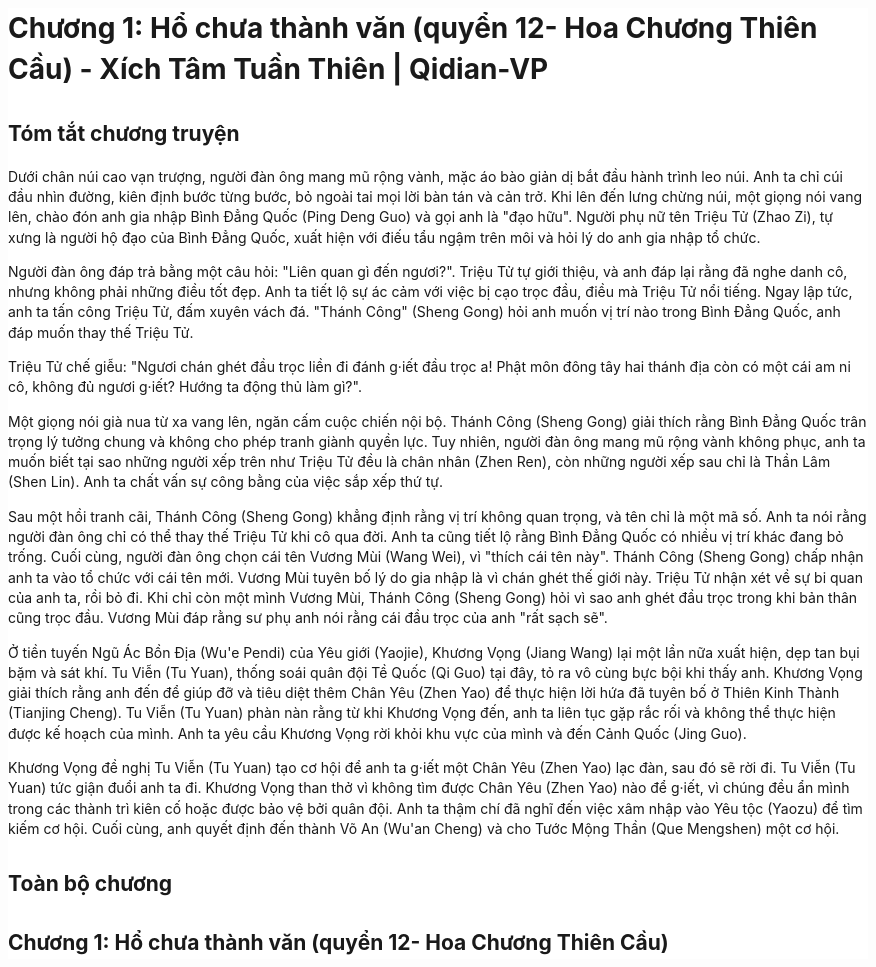 # Chương 1: Hổ chưa thành văn (quyển 12- Hoa Chương Thiên Cầu) - Xích Tâm Tuần Thiên | Qidian-VP

## Tóm tắt chương truyện

Dưới chân núi cao vạn trượng, người đàn ông mang mũ rộng vành, mặc áo bào giản dị bắt đầu hành trình leo núi. Anh ta chỉ cúi đầu nhìn đường, kiên định bước từng bước, bỏ ngoài tai mọi lời bàn tán và cản trở. Khi lên đến lưng chừng núi, một giọng nói vang lên, chào đón anh gia nhập Bình Đẳng Quốc (Ping Deng Guo) và gọi anh là "đạo hữu". Người phụ nữ tên Triệu Tử (Zhao Zi), tự xưng là người hộ đạo của Bình Đẳng Quốc, xuất hiện với điếu tẩu ngậm trên môi và hỏi lý do anh gia nhập tổ chức.

Người đàn ông đáp trả bằng một câu hỏi: "Liên quan gì đến ngươi?". Triệu Tử tự giới thiệu, và anh đáp lại rằng đã nghe danh cô, nhưng không phải những điều tốt đẹp. Anh ta tiết lộ sự ác cảm với việc bị cạo trọc đầu, điều mà Triệu Tử nổi tiếng. Ngay lập tức, anh ta tấn công Triệu Tử, đấm xuyên vách đá. "Thánh Công" (Sheng Gong) hỏi anh muốn vị trí nào trong Bình Đẳng Quốc, anh đáp muốn thay thế Triệu Tử.

Triệu Tử chế giễu: "Ngươi chán ghét đầu trọc liền đi đánh g·iết đầu trọc a! Phật môn đông tây hai thánh địa còn có một cái am ni cô, không đủ ngươi g·iết? Hướng ta động thủ làm gì?".

Một giọng nói già nua từ xa vang lên, ngăn cấm cuộc chiến nội bộ. Thánh Công (Sheng Gong) giải thích rằng Bình Đẳng Quốc trân trọng lý tưởng chung và không cho phép tranh giành quyền lực. Tuy nhiên, người đàn ông mang mũ rộng vành không phục, anh ta muốn biết tại sao những người xếp trên như Triệu Tử đều là chân nhân (Zhen Ren), còn những người xếp sau chỉ là Thần Lâm (Shen Lin). Anh ta chất vấn sự công bằng của việc sắp xếp thứ tự.

Sau một hồi tranh cãi, Thánh Công (Sheng Gong) khẳng định rằng vị trí không quan trọng, và tên chỉ là một mã số. Anh ta nói rằng người đàn ông chỉ có thể thay thế Triệu Tử khi cô qua đời. Anh ta cũng tiết lộ rằng Bình Đẳng Quốc có nhiều vị trí khác đang bỏ trống. Cuối cùng, người đàn ông chọn cái tên Vương Mùi (Wang Wei), vì "thích cái tên này". Thánh Công (Sheng Gong) chấp nhận anh ta vào tổ chức với cái tên mới. Vương Mùi tuyên bố lý do gia nhập là vì chán ghét thế giới này. Triệu Tử nhận xét về sự bi quan của anh ta, rồi bỏ đi. Khi chỉ còn một mình Vương Mùi, Thánh Công (Sheng Gong) hỏi vì sao anh ghét đầu trọc trong khi bản thân cũng trọc đầu. Vương Mùi đáp rằng sư phụ anh nói rằng cái đầu trọc của anh "rất sạch sẽ".

Ở tiền tuyến Ngũ Ác Bồn Địa (Wu'e Pendi) của Yêu giới (Yaojie), Khương Vọng (Jiang Wang) lại một lần nữa xuất hiện, dẹp tan bụi bặm và sát khí. Tu Viễn (Tu Yuan), thống soái quân đội Tề Quốc (Qi Guo) tại đây, tỏ ra vô cùng bực bội khi thấy anh. Khương Vọng giải thích rằng anh đến để giúp đỡ và tiêu diệt thêm Chân Yêu (Zhen Yao) để thực hiện lời hứa đã tuyên bố ở Thiên Kinh Thành (Tianjing Cheng). Tu Viễn (Tu Yuan) phàn nàn rằng từ khi Khương Vọng đến, anh ta liên tục gặp rắc rối và không thể thực hiện được kế hoạch của mình. Anh ta yêu cầu Khương Vọng rời khỏi khu vực của mình và đến Cảnh Quốc (Jing Guo).

Khương Vọng đề nghị Tu Viễn (Tu Yuan) tạo cơ hội để anh ta g·iết một Chân Yêu (Zhen Yao) lạc đàn, sau đó sẽ rời đi. Tu Viễn (Tu Yuan) tức giận đuổi anh ta đi. Khương Vọng than thở vì không tìm được Chân Yêu (Zhen Yao) nào để g·iết, vì chúng đều ẩn mình trong các thành trì kiên cố hoặc được bảo vệ bởi quân đội. Anh ta thậm chí đã nghĩ đến việc xâm nhập vào Yêu tộc (Yaozu) để tìm kiếm cơ hội. Cuối cùng, anh quyết định đến thành Võ An (Wu'an Cheng) và cho Tước Mộng Thần (Que Mengshen) một cơ hội.

## Toàn bộ chương

## Chương 1: Hổ chưa thành văn (quyển 12- Hoa Chương Thiên Cầu)
